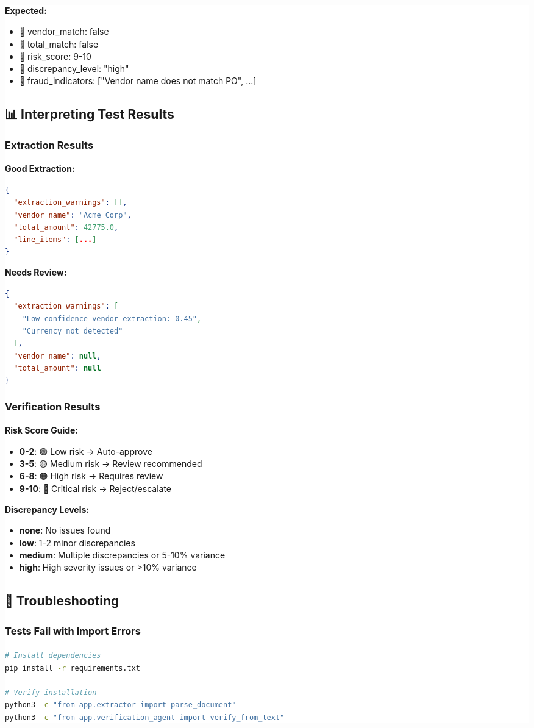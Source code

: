 **Expected:**
- 🚨 vendor_match: false
- 🚨 total_match: false
- 🚨 risk_score: 9-10
- 🚨 discrepancy_level: "high"
- 🚨 fraud_indicators: ["Vendor name does not match PO", ...]

## 📊 Interpreting Test Results

### Extraction Results

**Good Extraction:**
```json
{
  "extraction_warnings": [],
  "vendor_name": "Acme Corp",
  "total_amount": 42775.0,
  "line_items": [...]
}
```

**Needs Review:**
```json
{
  "extraction_warnings": [
    "Low confidence vendor extraction: 0.45",
    "Currency not detected"
  ],
  "vendor_name": null,
  "total_amount": null
}
```

### Verification Results

**Risk Score Guide:**
- **0-2**: 🟢 Low risk → Auto-approve
- **3-5**: 🟡 Medium risk → Review recommended
- **6-8**: 🟠 High risk → Requires review
- **9-10**: 🔴 Critical risk → Reject/escalate

**Discrepancy Levels:**
- **none**: No issues found
- **low**: 1-2 minor discrepancies
- **medium**: Multiple discrepancies or 5-10% variance
- **high**: High severity issues or >10% variance

## 🐛 Troubleshooting

### Tests Fail with Import Errors

```bash
# Install dependencies
pip install -r requirements.txt

# Verify installation
python3 -c "from app.extractor import parse_document"
python3 -c "from app.verification_agent import verify_from_text"
```
